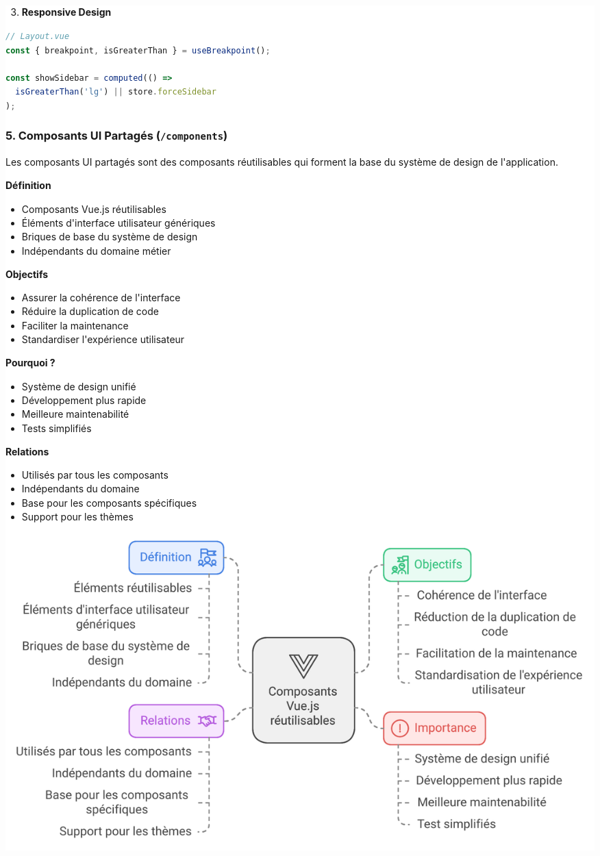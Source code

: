 3. **Responsive Design**
```typescript
// Layout.vue
const { breakpoint, isGreaterThan } = useBreakpoint();

const showSidebar = computed(() => 
  isGreaterThan('lg') || store.forceSidebar
);
```

### 5. Composants UI Partagés (`/components`)

Les composants UI partagés sont des composants réutilisables qui forment la base du système de design de l'application.

**Définition**
- Composants Vue.js réutilisables
- Éléments d'interface utilisateur génériques
- Briques de base du système de design
- Indépendants du domaine métier

**Objectifs**
- Assurer la cohérence de l'interface
- Réduire la duplication de code
- Faciliter la maintenance
- Standardiser l'expérience utilisateur

**Pourquoi ?**
- Système de design unifié
- Développement plus rapide
- Meilleure maintenabilité
- Tests simplifiés

**Relations**
- Utilisés par tous les composants
- Indépendants du domaine
- Base pour les composants spécifiques
- Support pour les thèmes


![components](./components.svg)
